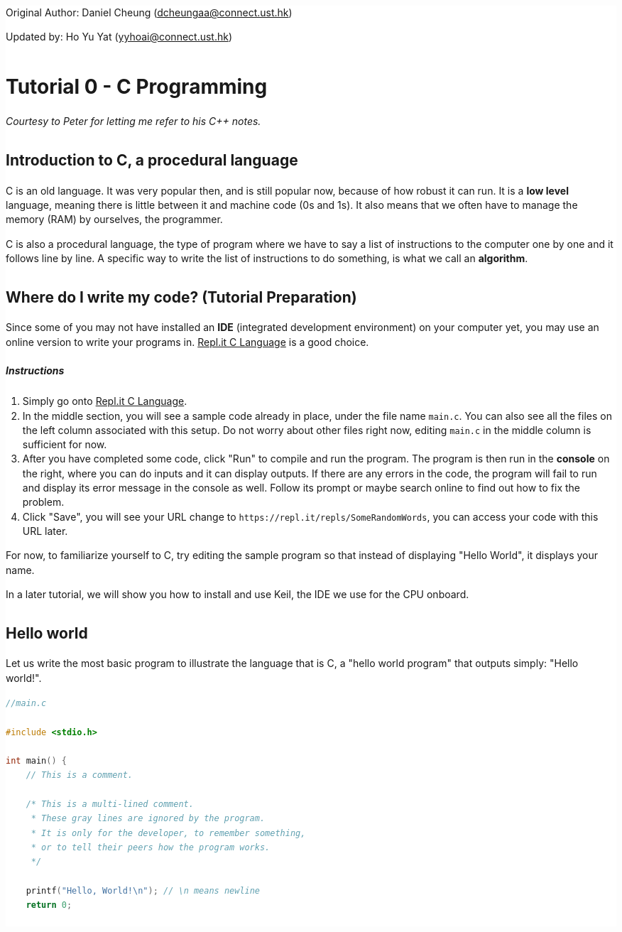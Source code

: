 Original Author: Daniel Cheung (dcheungaa@connect.ust.hk)

Updated by: Ho Yu Yat (yyhoai@connect.ust.hk)

# Tutorial 0 - C Programming

*Courtesy to Peter for letting me refer to his C++ notes.*

## Introduction to C, a procedural language

C is an old language. It was very popular then, and is still popular now, because of how robust it can run. It is a **low level** language, meaning there is little between it and machine code (0s and 1s). It also means that we often have to manage the memory (RAM) by ourselves, the programmer.

C is also a procedural language, the type of program where we have to say a list of instructions to the computer one by one and it follows line by line. A specific way to write the list of instructions to do something, is what we call an **algorithm**.

## Where do I write my code? (Tutorial Preparation)

Since some of you may not have installed an **IDE** (integrated development environment) on your computer yet, you may use an online version to write your programs in. [Repl.it C Language](https://repl.it/languages/c) is a good choice.

##### Instructions

1. Simply go onto [Repl.it C Language](https://repl.it/languages/c).
2. In the middle section, you will see a sample code already in place, under the file name `main.c`. You can also see all the files on the left column associated with this setup. Do not worry about other files right now, editing `main.c` in the middle column is sufficient for now.
3. After you have completed some code, click "Run" to compile and run the program. The program is then run in the **console** on the right, where you can do inputs and it can display outputs.  If there are any errors in the code, the program will fail to run and display its error message in the console as well. Follow its prompt or maybe search online  to find out how to fix the problem.
4. Click "Save", you will see your URL change to `https://repl.it/repls/SomeRandomWords`, you can access your code with this URL later.

For now, to familiarize yourself to C, try editing the sample program so that instead of displaying "Hello World", it displays your name.

In a later tutorial, we will show you how to install and use Keil,  the IDE we use for the CPU onboard.

## Hello world

Let us write the most basic program to illustrate the language that is C, a "hello world program" that outputs simply: "Hello world!".

```c
//main.c

#include <stdio.h>

int main() {
    // This is a comment.
    
    /* This is a multi-lined comment.
     * These gray lines are ignored by the program.
     * It is only for the developer, to remember something,
     * or to tell their peers how the program works.
     */
    
    printf("Hello, World!\n"); // \n means newline
    return 0;
    
```
